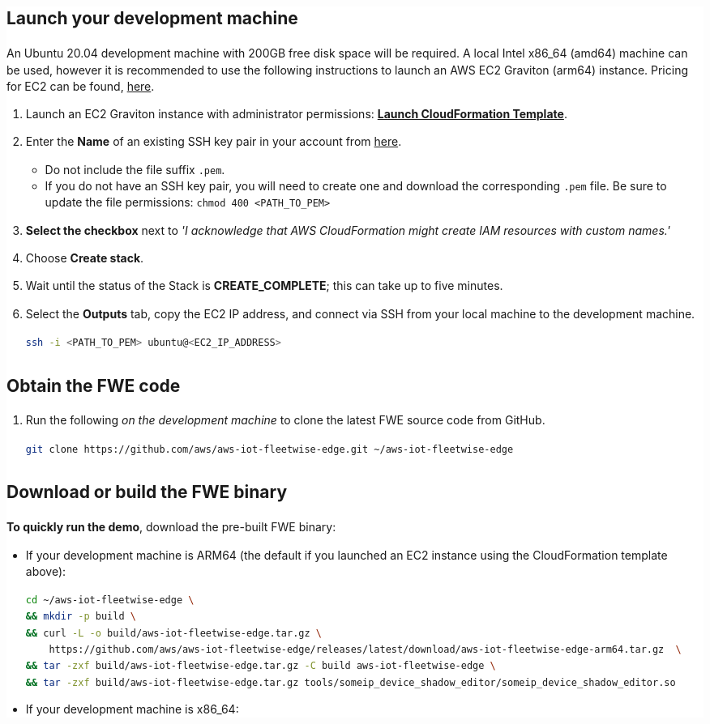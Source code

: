 ## Launch your development machine

An Ubuntu 20.04 development machine with 200GB free disk space will be required. A local Intel
x86_64 (amd64) machine can be used, however it is recommended to use the following instructions to
launch an AWS EC2 Graviton (arm64) instance. Pricing for EC2 can be found,
[here](https://aws.amazon.com/ec2/pricing/on-demand/).

1. Launch an EC2 Graviton instance with administrator permissions:
   [**Launch CloudFormation Template**](https://us-east-1.console.aws.amazon.com/cloudformation/home?region=us-east-1#/stacks/quickcreate?templateUrl=https%3A%2F%2Faws-iot-fleetwise.s3.us-west-2.amazonaws.com%2Flatest%2Fcfn-templates%2Ffwdev.yml&stackName=fwdev).
2. Enter the **Name** of an existing SSH key pair in your account from
   [here](https://us-east-1.console.aws.amazon.com/ec2/v2/home?region=us-east-1#KeyPairs:).
   - Do not include the file suffix `.pem`.
   - If you do not have an SSH key pair, you will need to create one and download the corresponding
     `.pem` file. Be sure to update the file permissions: `chmod 400 <PATH_TO_PEM>`
3. **Select the checkbox** next to _'I acknowledge that AWS CloudFormation might create IAM
   resources with custom names.'_
4. Choose **Create stack**.
5. Wait until the status of the Stack is **CREATE_COMPLETE**; this can take up to five minutes.
6. Select the **Outputs** tab, copy the EC2 IP address, and connect via SSH from your local machine
   to the development machine.

   ```bash
   ssh -i <PATH_TO_PEM> ubuntu@<EC2_IP_ADDRESS>
   ```

## Obtain the FWE code

1. Run the following _on the development machine_ to clone the latest FWE source code from GitHub.

   ```bash
   git clone https://github.com/aws/aws-iot-fleetwise-edge.git ~/aws-iot-fleetwise-edge
   ```

## Download or build the FWE binary

**To quickly run the demo**, download the pre-built FWE binary:

- If your development machine is ARM64 (the default if you launched an EC2 instance using the
  CloudFormation template above):

  ```bash
  cd ~/aws-iot-fleetwise-edge \
  && mkdir -p build \
  && curl -L -o build/aws-iot-fleetwise-edge.tar.gz \
      https://github.com/aws/aws-iot-fleetwise-edge/releases/latest/download/aws-iot-fleetwise-edge-arm64.tar.gz  \
  && tar -zxf build/aws-iot-fleetwise-edge.tar.gz -C build aws-iot-fleetwise-edge \
  && tar -zxf build/aws-iot-fleetwise-edge.tar.gz tools/someip_device_shadow_editor/someip_device_shadow_editor.so
  ```

- If your development machine is x86_64:
